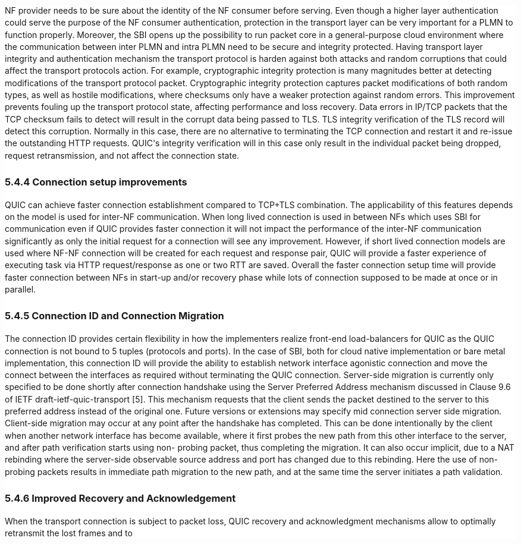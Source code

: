 NF provider needs to be sure about the identity of the NF consumer before
serving. Even though a higher layer authentication could serve the purpose of
the NF consumer authentication, protection in the transport layer can be very
important for a PLMN to function properly. Moreover, the SBI opens up the
possibility to run packet core in a general-purpose cloud environment where
the communication between inter PLMN and intra PLMN need to be secure and
integrity protected.
Having transport layer integrity and authentication mechanism the transport
protocol is harden against both attacks and random corruptions that could
affect the transport protocols action. For example, cryptographic integrity
protection is many magnitudes better at detecting modifications of the
transport protocol packet. Cryptographic integrity protection captures packet
modifications of both random types, as well as hostile modifications, where
checksums only have a weaker protection against random errors. This
improvement prevents fouling up the transport protocol state, affecting
performance and loss recovery. Data errors in IP/TCP packets that the TCP
checksum fails to detect will result in the corrupt data being passed to TLS.
TLS integrity verification of the TLS record will detect this corruption.
Normally in this case, there are no alternative to terminating the TCP
connection and restart it and re-issue the outstanding HTTP requests. QUIC\'s
integrity verification will in this case only result in the individual packet
being dropped, request retransmission, and not affect the connection state.
### 5.4.4 Connection setup improvements
QUIC can achieve faster connection establishment compared to TCP+TLS
combination. The applicability of this features depends on the model is used
for inter-NF communication. When long lived connection is used in between NFs
which uses SBI for communication even if QUIC provides faster connection it
will not impact the performance of the inter-NF communication significantly as
only the initial request for a connection will see any improvement. However,
if short lived connection models are used where NF-NF connection will be
created for each request and response pair, QUIC will provide a faster
experience of executing task via HTTP request/response as one or two RTT are
saved. Overall the faster connection setup time will provide faster connection
between NFs in start-up and/or recovery phase while lots of connection
supposed to be made at once or in parallel.
### 5.4.5 Connection ID and Connection Migration
The connection ID provides certain flexibility in how the implementers realize
front-end load-balancers for QUIC as the QUIC connection is not bound to 5
tuples (protocols and ports). In the case of SBI, both for cloud native
implementation or bare metal implementation, this connection ID will provide
the ability to establish network interface agonistic connection and move the
connect between the interfaces as required without terminating the QUIC
connection.
Server-side migration is currently only specified to be done shortly after
connection handshake using the Server Preferred Address mechanism discussed in
Clause 9.6 of IETF draft-ietf-quic-transport [5]. This mechanism requests that
the client sends the packet destined to the server to this preferred address
instead of the original one. Future versions or extensions may specify mid
connection server side migration.
Client-side migration may occur at any point after the handshake has
completed. This can be done intentionally by the client when another network
interface has become available, where it first probes the new path from this
other interface to the server, and after path verification starts using non-
probing packet, thus completing the migration. It can also occur implicit, due
to a NAT rebinding where the server-side observable source address and port
has changed due to this rebinding. Here the use of non-probing packets results
in immediate path migration to the new path, and at the same time the server
initiates a path validation.
### 5.4.6 Improved Recovery and Acknowledgement
When the transport connection is subject to packet loss, QUIC recovery and
acknowledgment mechanisms allow to optimally retransmit the lost frames and to